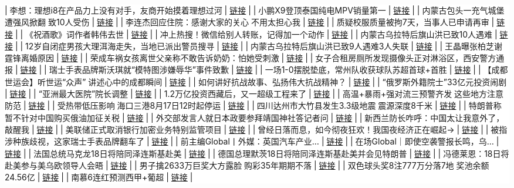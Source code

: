 | 李想：理想i8在产品力上没有对手，友商开始摸着理想过河 | [链接](https://finance.sina.com.cn/nextauto/hydt/2025-08-15/doc-infkznmm4630319.shtml) |
| 小鹏X9登顶泰国纯电MPV销量第一 | [链接](https://finance.sina.com.cn/nextauto/hydt/2025-08-14/doc-infkxinm5498177.shtml) |
| 内蒙古包头一充气城堡遭强风掀翻 致10人受伤 | [链接](https://news.sina.com.cn/s/2025-08-17/doc-infmiaaz4333841.shtml) |
| 李连杰回应住院：感谢大家的关心 不用太担心我 | [链接](https://news.sina.com.cn/s/2025-08-17/doc-infmiaca2934980.shtml) |
| 质疑校服质量被拘7天，当事人已申请再审 | [链接](https://news.sina.com.cn/s/2025-08-17/doc-infmihkv0535203.shtml) |
| 《祝酒歌》词作者韩伟去世 | [链接](https://news.sina.com.cn/s/2025-08-17/doc-infmhvux2250874.shtml) |
| 冲上热搜！微信给别人转账，记得加一个动作 | [链接](https://news.sina.com.cn/s/2025-08-17/doc-infmhvve3048907.shtml) |
| 内蒙古乌拉特后旗山洪已致10人遇难 | [链接](https://news.sina.com.cn/s/2025-08-17/doc-infmhvvc4427393.shtml) |
| 12岁自闭症男孩大理洱海走失，当地已派出警员搜寻 | [链接](https://news.sina.com.cn/s/2025-08-17/doc-infmhvve3042969.shtml) |
| 内蒙古乌拉特后旗山洪已致9人遇难3人失联 | [链接](https://news.sina.com.cn/s/2025-08-17/doc-infmhrph3144842.shtml) |
| 王晶曝张柏芝谢霆锋离婚原因 | [链接](https://news.sina.com.cn/zx/2025-08-17/doc-infmhewz9477846.shtml) |
| 荣成车祸女孩离世父亲称不敢告诉奶奶：怕她受刺激 | [链接](https://news.sina.com.cn/s/2025-08-17/doc-infmfyri2631958.shtml) |
| 女子合租房厕所发现摄像头正对淋浴区，西安警方通报 | [链接](https://news.sina.com.cn/o/2025-08-16/doc-infmeswc5488214.shtml) |
| 瑞士手表品牌斯沃琪就“模特图涉嫌辱华”事件致歉 | [链接](https://news.sina.com.cn/s/2025-08-16/doc-infmfcmv1526942.shtml) |
| 一场1-0摆脱垫底，常州队收获球队苏超首球+首胜 | [链接](https://news.sina.com.cn/s/2025-08-16/doc-infmexcs0117059.shtml) |
| 【成都世运会】听世运“众声” 讲述心中的成都瞬间 | [链接](https://news.sina.com.cn/c/2025-08-17/doc-infmfyrp4839143.shtml) |
| 如何讲好抗战故事、弘扬伟大抗战精神？ | [链接](https://news.sina.com.cn/c/2025-08-17/doc-infmfyrc9570376.shtml) |
| “俄罗斯外籍院士”33亿元投资闹剧 | [链接](https://news.sina.com.cn/c/2025-08-17/doc-infmhmff0933546.shtml) |
| “亚洲最大医院”院长调整 | [链接](https://news.sina.com.cn/c/2025-08-17/doc-infmesvz1698813.shtml) |
| 1.2万亿投资西藏后，又一超级工程来了 | [链接](https://news.sina.com.cn/c/2025-08-17/doc-infmeswc5491253.shtml) |
| 高温+暴雨+强对流三预警齐发 这些地方注意防范 | [链接](https://news.sina.com.cn/c/2025-08-17/doc-infmfuir4930795.shtml) |
| 受热带低压影响 海口三港8月17日12时起停运 | [链接](https://news.sina.com.cn/c/2025-08-17/doc-infmfuip1212323.shtml) |
| 四川达州市大竹县发生3.3级地震 震源深度8千米 | [链接](https://news.sina.com.cn/c/2025-08-17/doc-infmfpzp2827372.shtml) |
| 特朗普称暂不针对中国购买俄油加征关税 | [链接](https://news.sina.com.cn/c/2025-08-16/doc-infmexcx1625306.shtml) |
| 外交部发言人就日本政要参拜靖国神社答记者问 | [链接](https://news.sina.com.cn/c/2025-08-16/doc-infmeswc5468892.shtml) |
| 新西兰防长咋呼：中国太让我意外了，敲醒我 | [链接](https://news.sina.com.cn/c/2025-08-16/doc-infmcvsm2089845.shtml) |
| 美联储正式取消银行加密业务特别监管项目 | [链接](https://news.sina.com.cn/c/2025-08-16/doc-infmcvsi3583693.shtml) |
| 曾经日落而息，如今彻夜狂欢！我国夜经济正在崛起→ | [链接](https://news.sina.com.cn/c/2025-08-16/doc-infmcrkm3705363.shtml) |
| 被指涉种族歧视，这家瑞士手表品牌翻车了 | [链接](https://news.sina.com.cn/c/2025-08-16/doc-infmauex2639752.shtml) |
| 前主编Global丨外媒：英国汽车产业… | [链接](https://k.sina.cn/article_6723451236_190bfb964001018i02.html?from=auto) |
| 在场Global｜即使空袭警报长鸣，乌… | [链接](https://k.sina.cn/article_5625245150_14f4a6dde0010102gy.html?from=news) |
| 法国总统马克龙18日将陪同泽连斯基赴美 | [链接](https://news.sina.com.cn/w/2025-08-17/doc-infmhvvc4430415.shtml) |
| 德国总理默茨18日将陪同泽连斯基赴美并会见特朗普 | [链接](https://news.sina.com.cn/w/2025-08-17/doc-infmhvve3047277.shtml) |
| 冯德莱恩：18日将赴美参与美乌欧领导人会晤 | [链接](https://news.sina.com.cn/w/2025-08-17/doc-infmhvuz0723843.shtml) |
| 男子擒2633万巨奖大方露脸 购彩35年期期不落 | [链接](https://lottery.sina.com.cn/) |
| 双色球头奖8注777万分落7地 奖池余额24.56亿 | [链接](http://sports.sina.com.cn/lotto/) |
| 南慕6连红预测西甲+葡超 | [链接](http://lottery.sina.com.cn/qiutong/?from=xw) |